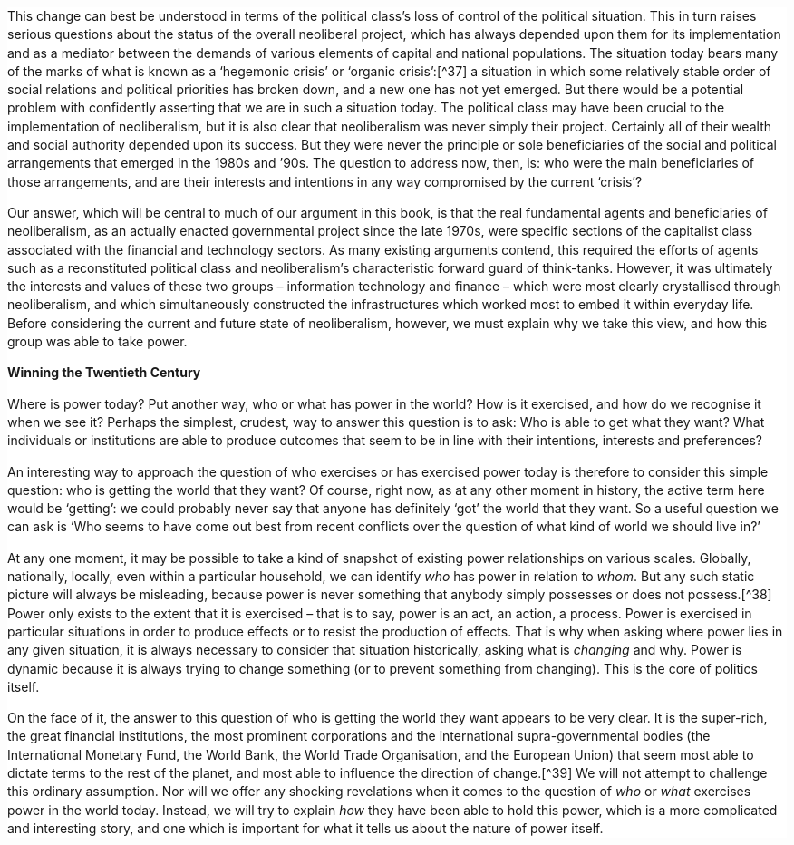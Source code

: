 This change can best be understood in terms of the political class’s loss of control of the political situation. This in turn raises serious questions about the status of the overall neoliberal project, which has always depended upon them for its implementation and as a mediator between the demands of various elements of capital and national populations. The situation today bears many of the marks of what is known as a ‘hegemonic crisis’ or ‘organic crisis’:[^37] a situation in which some relatively stable order of social relations and political priorities has broken down, and a new one has not yet emerged. But there would be a potential problem with confidently asserting that we are in such a situation today. The political class may have been crucial to the implementation of neoliberalism, but it is also clear that neoliberalism was never simply their project. Certainly all of their wealth and social authority depended upon its success. But they were never the principle or sole beneficiaries of the social and political arrangements that emerged in the 1980s and ’90s. The question to address now, then, is: who were the main beneficiaries of those arrangements, and are their interests and intentions in any way compromised by the current ‘crisis’?

Our answer, which will be central to much of our argument in this book, is that the real fundamental agents and beneficiaries of neoliberalism, as an actually enacted governmental project since the late 1970s, were specific sections of the capitalist class associated with the financial and technology sectors. As many existing arguments contend, this required the efforts of agents such as a reconstituted political class and neoliberalism’s characteristic forward guard of think-tanks. However, it was ultimately the interests and values of these two groups – information technology and finance – which were most clearly crystallised through neoliberalism, and which simultaneously constructed the infrastructures which worked most to embed it within everyday life. Before considering the current and future state of neoliberalism, however, we must explain why we take this view, and how this group was able to take power.

**Winning the Twentieth Century**

Where is power today? Put another way, who or what has power in the world? How is it exercised, and how do we recognise it when we see it? Perhaps the simplest, crudest, way to answer this question is to ask: Who is able to get what they want? What individuals or institutions are able to produce outcomes that seem to be in line with their intentions, interests and preferences?

An interesting way to approach the question of who exercises or has exercised power today is therefore to consider this simple question: who is getting the world that they want? Of course, right now, as at any other moment in history, the active term here would be ‘getting’: we could probably never say that anyone has definitely ‘got’ the world that they want. So a useful question we can ask is ‘Who seems to have come out best from recent conflicts over the question of what kind of world we should live in?’

At any one moment, it may be possible to take a kind of snapshot of existing power relationships on various scales. Globally, nationally, locally, even within a particular household, we can identify _who_ has power in relation to _whom_. But any such static picture will always be misleading, because power is never something that anybody simply possesses or does not possess.[^38] Power only exists to the extent that it is exercised – that is to say, power is an act, an action, a process. Power is exercised in particular situations in order to produce effects or to resist the production of effects. That is why when asking where power lies in any given situation, it is always necessary to consider that situation historically, asking what is _changing_ and why. Power is dynamic because it is always trying to change something (or to prevent something from changing). This is the core of politics itself.

On the face of it, the answer to this question of who is getting the world they want appears to be very clear. It is the super-rich, the great financial institutions, the most prominent corporations and the international supra-governmental bodies (the International Monetary Fund, the World Bank, the World Trade Organisation, and the European Union) that seem most able to dictate terms to the rest of the planet, and most able to influence the direction of change.[^39] We will not attempt to challenge this ordinary assumption. Nor will we offer any shocking revelations when it comes to the question of _who_ or _what_ exercises power in the world today. Instead, we will try to explain _how_ they have been able to hold this power, which is a more complicated and interesting story, and one which is important for what it tells us about the nature of power itself.
